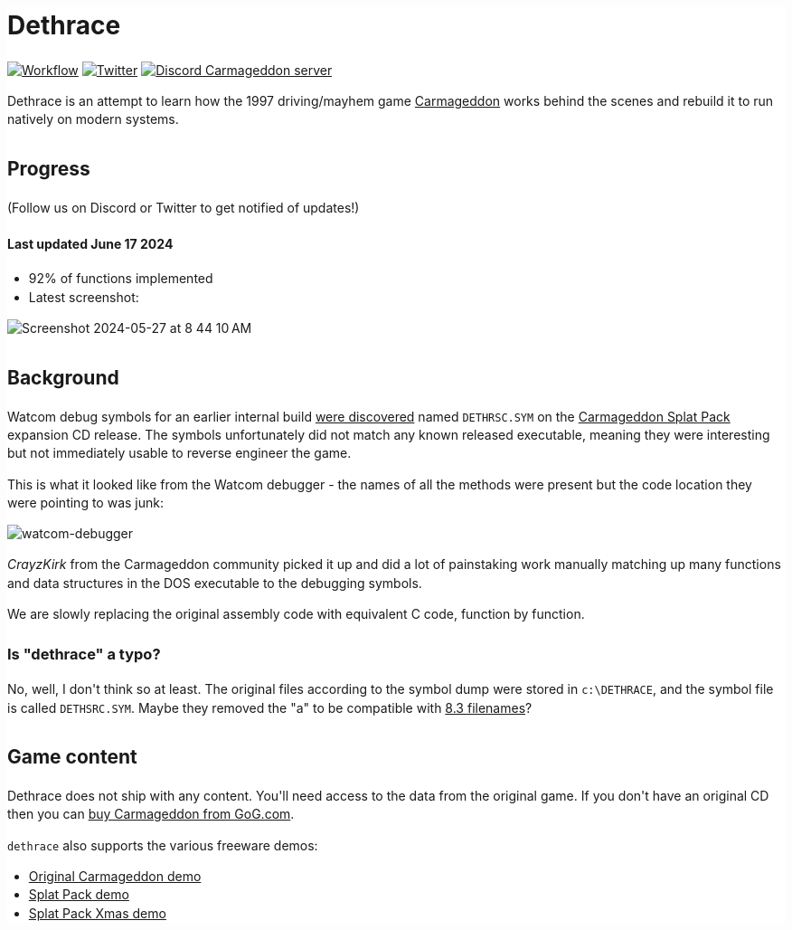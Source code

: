 # Dethrace  

[![Workflow](https://github.com/dethrace-labs/dethrace/actions/workflows/workflow.yaml/badge.svg)](https://github.com/dethrace-labs/dethrace/actions/workflows/workflow.yml)
[![Twitter](https://badgen.net/badge/icon/twitter?icon=twitter&label)](https://twitter.com/dethrace_labs)
[![Discord Carmageddon server](https://badgen.net/badge/icon/discord?icon=discord&label)](https://discord.gg/f5StsuP)

Dethrace is an attempt to learn how the 1997 driving/mayhem game [Carmageddon](https://en.wikipedia.org/wiki/Carmageddon) works behind the scenes and rebuild it to run natively on modern systems.

## Progress
(Follow us on Discord or Twitter to get notified of updates!)

#### Last updated June 17 2024
- 92% of functions implemented
- Latest screenshot:

<img width="752" alt="Screenshot 2024-05-27 at 8 44 10 AM" src="https://github.com/dethrace-labs/dethrace/assets/1063652/10b3b579-1eb1-4242-8b56-ff062cfff810">


## Background
Watcom debug symbols for an earlier internal build [were discovered](http://1amstudios.com/2014/12/02/carma1-symbols-dumped) named `DETHRSC.SYM` on the [Carmageddon Splat Pack](http://carmageddon.wikia.com/wiki/Carmageddon_Splat_Pack) expansion CD release. The symbols unfortunately did not match any known released executable, meaning they were interesting but not immediately usable to reverse engineer the game.

This is what it looked like from the Watcom debugger - the names of all the methods were present but the code location they were pointing to was junk:

![watcom-debugger](http://1amstudios.com/img/watcom-debugger.jpg)

_CrayzKirk_ from the Carmageddon community picked it up and did a lot of painstaking work manually matching up many functions and data structures in the DOS executable to the debugging symbols.

We are slowly replacing the original assembly code with equivalent C code, function by function.

### Is "dethrace" a typo?
No, well, I don't think so at least. The original files according to the symbol dump were stored in `c:\DETHRACE`, and the symbol file is called `DETHSRC.SYM`. Maybe they removed the "a" to be compatible with [8.3 filenames](https://en.wikipedia.org/wiki/8.3_filename)?

## Game content

Dethrace does not ship with any content. You'll need access to the data from the original game. If you don't have an original CD then you can [buy Carmageddon from GoG.com](https://www.gog.com/game/carmageddon_max_pack).

`dethrace` also supports the various freeware demos:
- [Original Carmageddon demo](https://rr2000.cwaboard.co.uk/R4/PC/carmdemo.zip)
- [Splat Pack demo](https://rr2000.cwaboard.co.uk/R4/PC/splatdem.zip)
- [Splat Pack Xmas demo](https://rr2000.cwaboard.co.uk/R4/PC/Splatpack_christmas_demo.zip)
